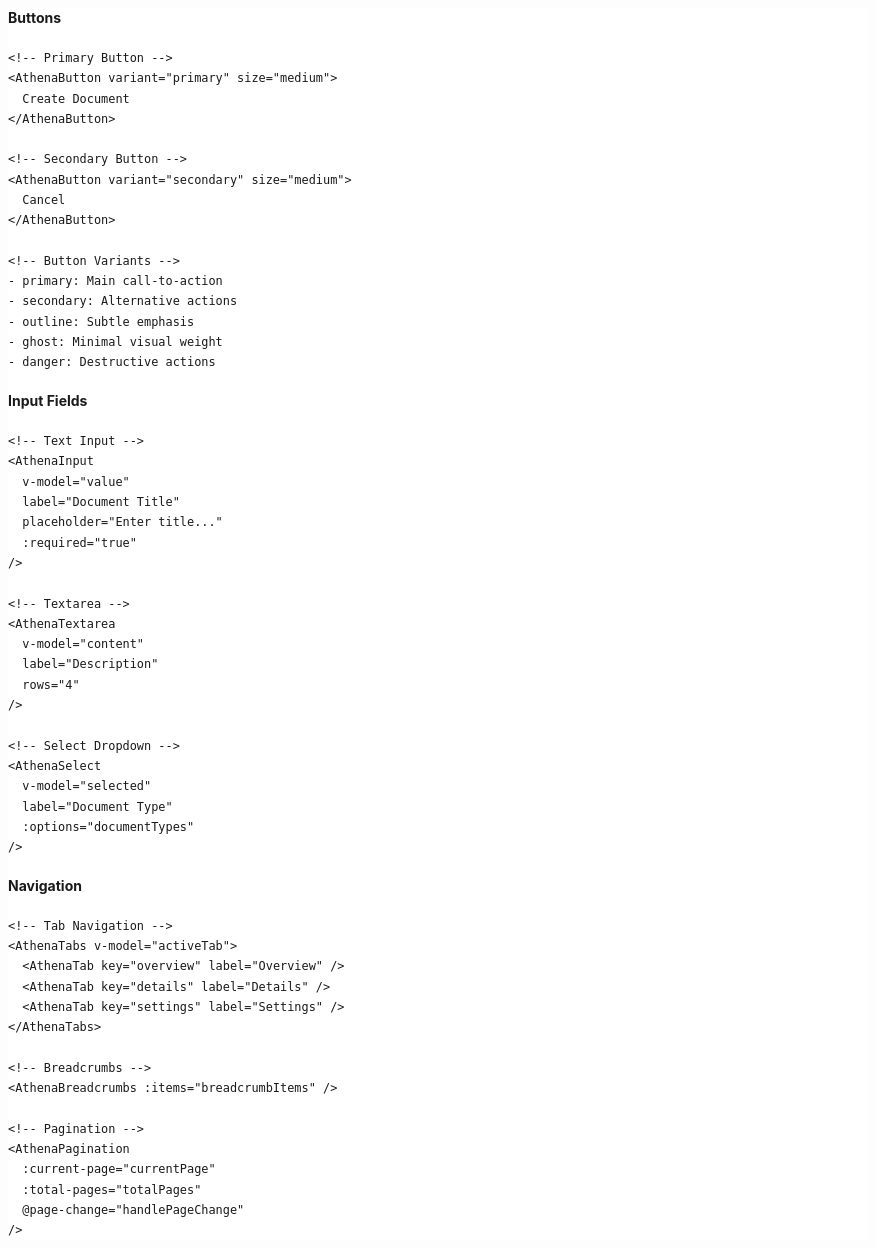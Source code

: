 #### Buttons
```vue
<!-- Primary Button -->
<AthenaButton variant="primary" size="medium">
  Create Document
</AthenaButton>

<!-- Secondary Button -->
<AthenaButton variant="secondary" size="medium">
  Cancel
</AthenaButton>

<!-- Button Variants -->
- primary: Main call-to-action
- secondary: Alternative actions
- outline: Subtle emphasis
- ghost: Minimal visual weight
- danger: Destructive actions
```

#### Input Fields
```vue
<!-- Text Input -->
<AthenaInput 
  v-model="value"
  label="Document Title"
  placeholder="Enter title..."
  :required="true"
/>

<!-- Textarea -->
<AthenaTextarea
  v-model="content"
  label="Description"
  rows="4"
/>

<!-- Select Dropdown -->
<AthenaSelect
  v-model="selected"
  label="Document Type"
  :options="documentTypes"
/>
```

#### Navigation
```vue
<!-- Tab Navigation -->
<AthenaTabs v-model="activeTab">
  <AthenaTab key="overview" label="Overview" />
  <AthenaTab key="details" label="Details" />
  <AthenaTab key="settings" label="Settings" />
</AthenaTabs>

<!-- Breadcrumbs -->
<AthenaBreadcrumbs :items="breadcrumbItems" />

<!-- Pagination -->
<AthenaPagination 
  :current-page="currentPage"
  :total-pages="totalPages"
  @page-change="handlePageChange"
/>
```
